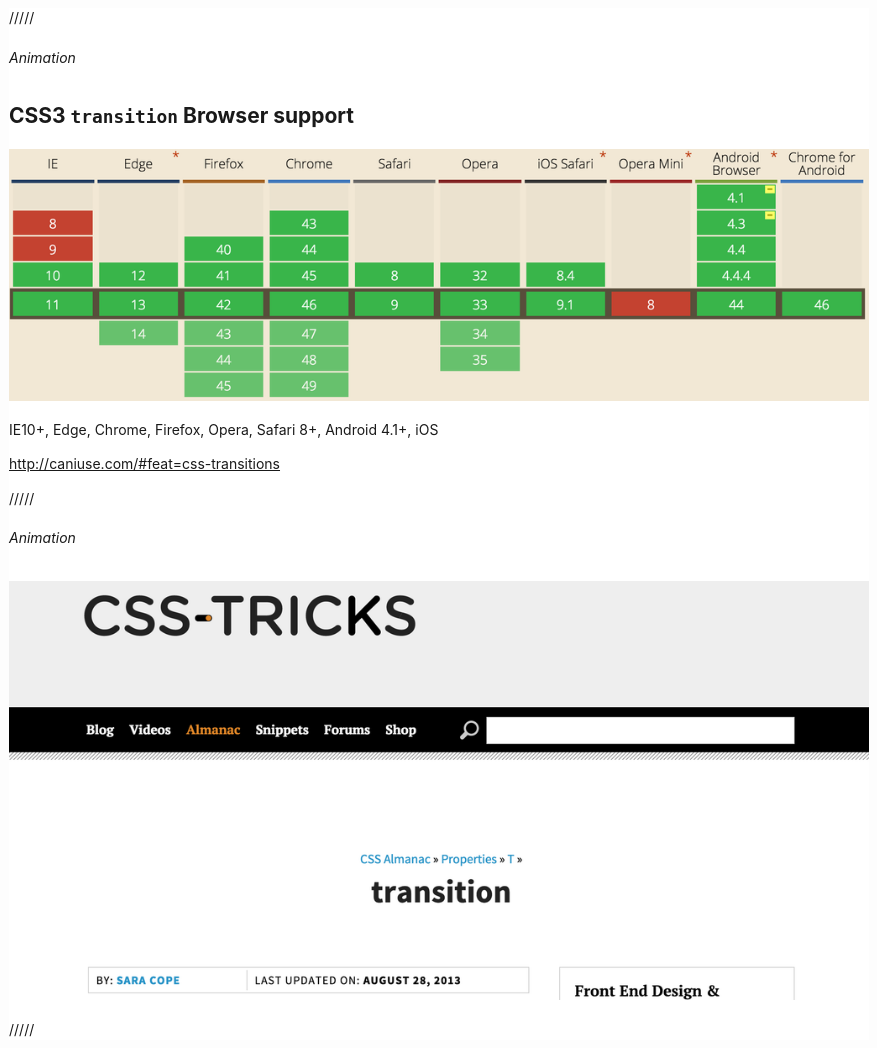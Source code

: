 /////

###### Animation

## CSS3 `transition` Browser support

[![CSS3 transition browser support](img/no-js/css3-transition-browser-support.png)](http://caniuse.com/#feat=css-transitions)

IE10+, Edge, Chrome, Firefox, Opera, Safari 8+, Android 4.1+, iOS

http://caniuse.com/#feat=css-transitions

/////

###### Animation

[![CSS Tricks - CSS3 transition](img/no-js/css-tricks-transition-guide.png)](https://css-tricks.com/almanac/properties/t/transition/)

/////
